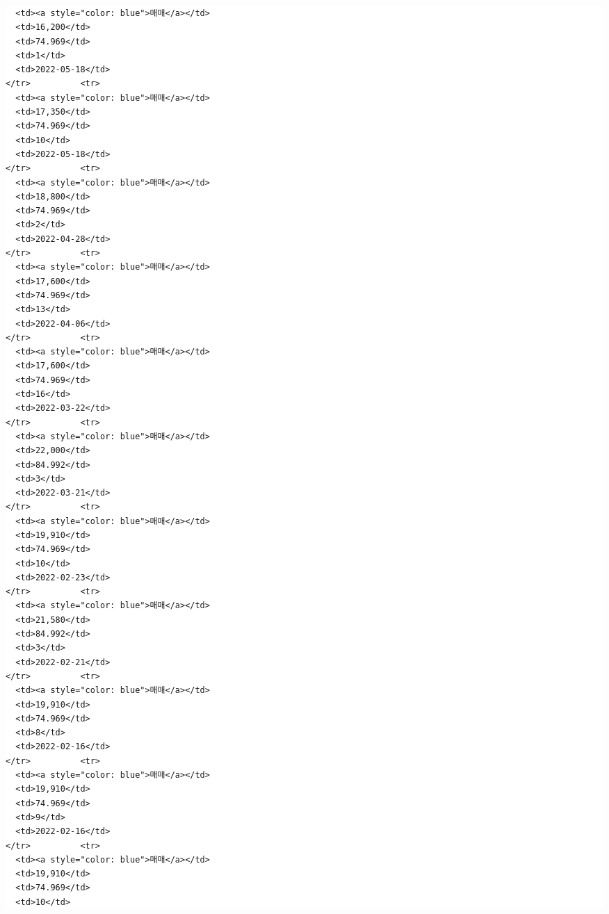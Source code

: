       <td><a style="color: blue">매매</a></td>
      <td>16,200</td>
      <td>74.969</td>
      <td>1</td>
      <td>2022-05-18</td>
    </tr>          <tr>
      <td><a style="color: blue">매매</a></td>
      <td>17,350</td>
      <td>74.969</td>
      <td>10</td>
      <td>2022-05-18</td>
    </tr>          <tr>
      <td><a style="color: blue">매매</a></td>
      <td>18,800</td>
      <td>74.969</td>
      <td>2</td>
      <td>2022-04-28</td>
    </tr>          <tr>
      <td><a style="color: blue">매매</a></td>
      <td>17,600</td>
      <td>74.969</td>
      <td>13</td>
      <td>2022-04-06</td>
    </tr>          <tr>
      <td><a style="color: blue">매매</a></td>
      <td>17,600</td>
      <td>74.969</td>
      <td>16</td>
      <td>2022-03-22</td>
    </tr>          <tr>
      <td><a style="color: blue">매매</a></td>
      <td>22,000</td>
      <td>84.992</td>
      <td>3</td>
      <td>2022-03-21</td>
    </tr>          <tr>
      <td><a style="color: blue">매매</a></td>
      <td>19,910</td>
      <td>74.969</td>
      <td>10</td>
      <td>2022-02-23</td>
    </tr>          <tr>
      <td><a style="color: blue">매매</a></td>
      <td>21,580</td>
      <td>84.992</td>
      <td>3</td>
      <td>2022-02-21</td>
    </tr>          <tr>
      <td><a style="color: blue">매매</a></td>
      <td>19,910</td>
      <td>74.969</td>
      <td>8</td>
      <td>2022-02-16</td>
    </tr>          <tr>
      <td><a style="color: blue">매매</a></td>
      <td>19,910</td>
      <td>74.969</td>
      <td>9</td>
      <td>2022-02-16</td>
    </tr>          <tr>
      <td><a style="color: blue">매매</a></td>
      <td>19,910</td>
      <td>74.969</td>
      <td>10</td>